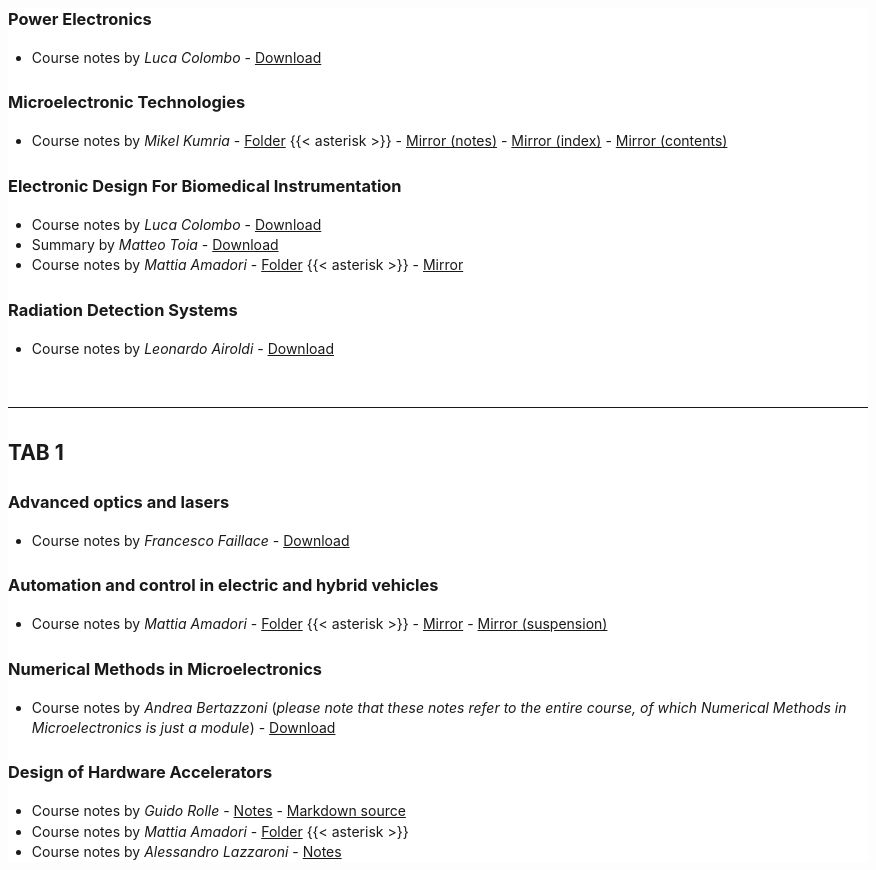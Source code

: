 ### Power Electronics

*   Course notes by _Luca Colombo_ - [Download](5/PowerElectronics/PowerElectronics.pdf)

### Microelectronic Technologies

*   Course notes by _Mikel Kumria_ - [Folder](https://drive.google.com/drive/folders/12AprM4BqPXh8qebSwoPI3FGgb9QD1zvW) {{< asterisk >}} - [Mirror (notes)](5/MicroelectronicTechnologies/compressed-MicrotechNotes-MikelKumria.pdf) - [Mirror (index)](5/MicroelectronicTechnologies/MicrotechIndex-MikelKumria.pdf) - [Mirror (contents)](5/MicroelectronicTechnologies/MicrotechContents-MikelKumria.pdf)

### Electronic Design For Biomedical Instrumentation

*   Course notes by _Luca Colombo_ - [Download](5/EDFBI/ElectronicsDesign.pdf)
*   Summary by _Matteo Toia_ - [Download](5/EDFBI/Summary_Toia.pdf)
*   Course notes by _Mattia Amadori_ - [Folder](https://drive.google.com/drive/folders/1N2Xk5plTNXJkXJJkuynDPz0x7fKjDf3L) {{< asterisk >}} - [Mirror](5/EDFBI/compressed-EDFBI-MattiaAmadori.pdf)

### Radiation Detection Systems

*   Course notes by _Leonardo Airoldi_ - [Download](5/RadiationDetectionSystems/RadDetSys_Leonardo_Airoldi.pdf)

&nbsp;

* * *

TAB 1
-----

### Advanced optics and lasers

*   Course notes by _Francesco Faillace_ - [Download](TAB1/AdvancedOpticsLasers/ADVANCED_OPTICS_AND_LASERS_NOTES.pdf)

### Automation and control in electric and hybrid vehicles

*   Course notes by _Mattia Amadori_ - [Folder](https://drive.google.com/drive/folders/12r6ir-L7ZYedaiKsd21QZ8aJkXAbbFD8) {{< asterisk >}} - [Mirror](TAB1/AutomationVehicles/compressed-AutomationandControlinVehicles-MattiaAmadori.pdf) - [Mirror (suspension)](TAB1/AutomationVehicles/compressed-Suspension-MattiaAmadori.pdf)

### Numerical Methods in Microelectronics

*   Course notes by _Andrea Bertazzoni_ (_please note that these notes refer to the entire course, of which Numerical Methods in Microelectronics is just a module_) - [Download](TAB1/NumericalMethods/ComputationalModelinginElectronicsandBiomathematics-Bertazzoni.pdf)

### Design of Hardware Accelerators

*   Course notes by _Guido Rolle_ - [Notes](TAB1/HardwareAccelerators/HardwareAccelerators.pdf) - [Markdown source](TAB1/HardwareAccelerators/HWACC.md)
*   Course notes by _Mattia Amadori_ - [Folder](https://drive.google.com/drive/folders/1NLIfOZ-jwgkg6_cyv0STUiMOF6GvWFJT) {{< asterisk >}}
*   Course notes by _Alessandro Lazzaroni_ - [Notes](TAB1/HardwareAccelerators/DOHA_Lazzaroni.pdf)
